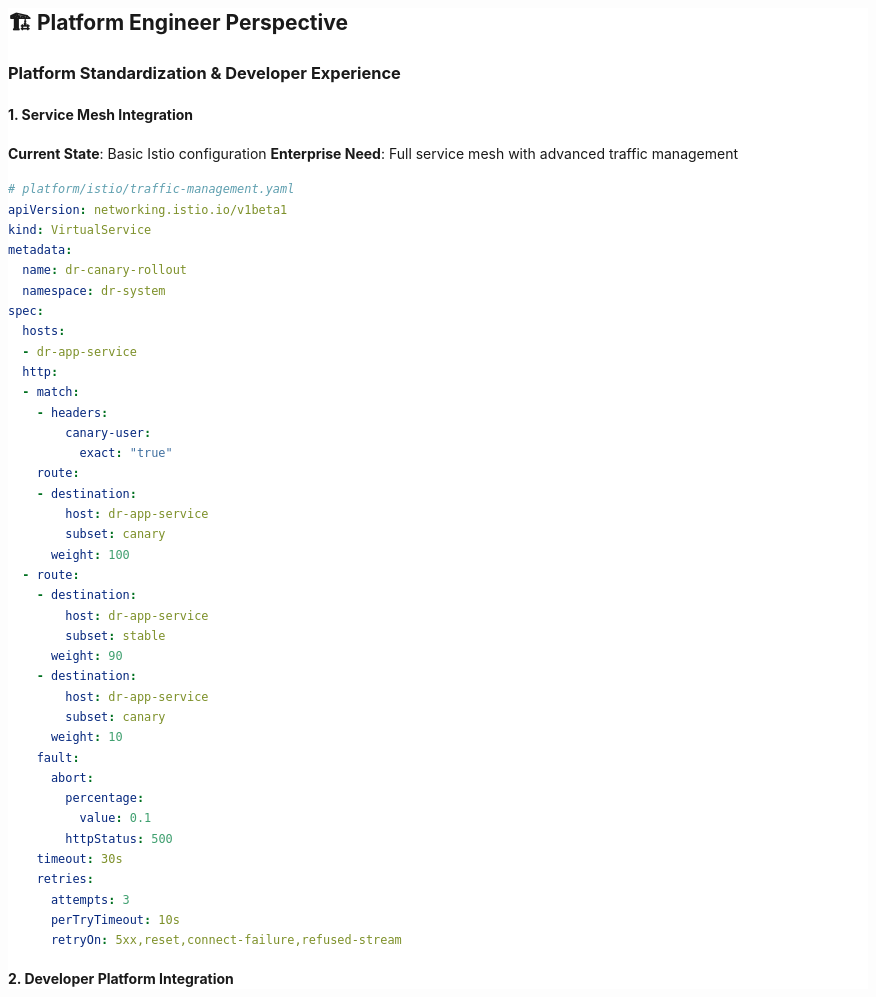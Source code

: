
## 🏗️ Platform Engineer Perspective

### Platform Standardization & Developer Experience

#### 1. **Service Mesh Integration**

**Current State**: Basic Istio configuration
**Enterprise Need**: Full service mesh with advanced traffic management

```yaml
# platform/istio/traffic-management.yaml
apiVersion: networking.istio.io/v1beta1
kind: VirtualService
metadata:
  name: dr-canary-rollout
  namespace: dr-system
spec:
  hosts:
  - dr-app-service
  http:
  - match:
    - headers:
        canary-user:
          exact: "true"
    route:
    - destination:
        host: dr-app-service
        subset: canary
      weight: 100
  - route:
    - destination:
        host: dr-app-service
        subset: stable
      weight: 90
    - destination:
        host: dr-app-service
        subset: canary
      weight: 10
    fault:
      abort:
        percentage:
          value: 0.1
        httpStatus: 500
    timeout: 30s
    retries:
      attempts: 3
      perTryTimeout: 10s
      retryOn: 5xx,reset,connect-failure,refused-stream
```

#### 2. **Developer Platform Integration**
